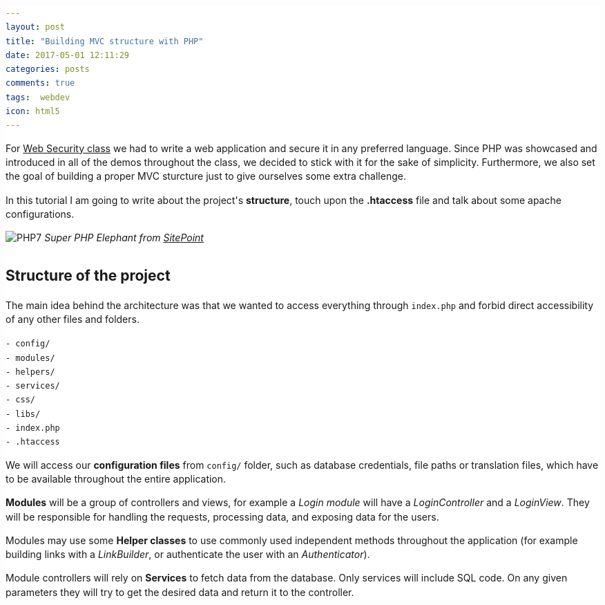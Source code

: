 ```yaml
---
layout: post
title: "Building MVC structure with PHP"
date: 2017-05-01 12:11:29
categories: posts
comments: true
tags:  webdev
icon: html5
---
```


For [Web Security class](https://github.com/gaboratorium/keaproject2#web-security) we had to write a web application and secure it in any preferred language. Since PHP was showcased and introduced in all of the demos throughout the class, we decided to stick with it for the sake of simplicity. Furthermore, we also set the goal of building a proper MVC sturcture just to give ourselves some extra challenge.

In this tutorial I am going to write about the project's **structure**, touch upon the **.htaccess** file and talk about some apache configurations.

![PHP7](https://dab1nmslvvntp.cloudfront.net/wp-content/uploads/2016/02/1457018224elephpant.jpg)
*Super PHP Elephant from [SitePoint](https://www.sitepoint.com/re-implementing-the-range-operator-in-php/)*

## Structure of the project

The main idea behind the architecture was that we wanted to access everything through `index.php` and forbid direct accessibility of any other files and folders.

```
- config/
- modules/
- helpers/
- services/
- css/
- libs/
- index.php
- .htaccess
```

We will access our **configuration files** from `config/` folder, such as database credentials, file paths or translation files, which have to be available throughout the entire application.

**Modules** will be a group of controllers and views, for example a *Login module* will have a *LoginController* and a *LoginView*. They will be responsible for handling the requests, processing data, and exposing data for the users.

Modules may use some **Helper classes** to use commonly used independent methods throughout the application (for example building links with a *LinkBuilder*, or authenticate the user with an *Authenticator*).

Module controllers will rely on **Services** to fetch data from the database. Only services will include SQL code. On any given parameters they will try to get the desired data and return it to the controller.
